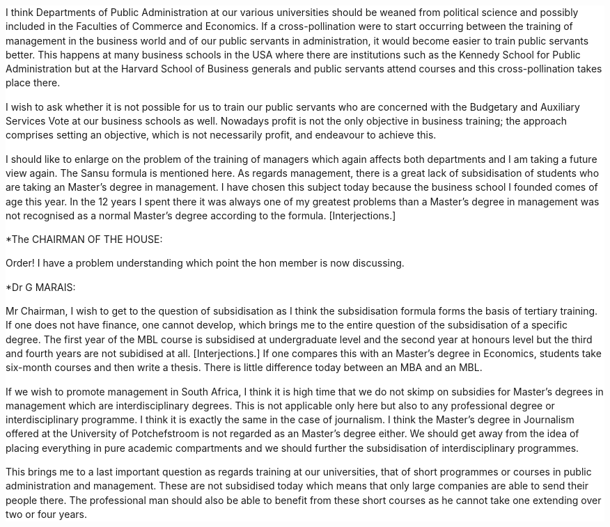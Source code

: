 <p>I think Departments of Public Administration at our various universities should be weaned from political science and possibly included in the Faculties of Commerce and Economics. If a cross-pollination were to start occurring between the training of management in the business world and of our public servants in administration, it would become easier to train public servants better. This happens at many business schools in the USA where there are institutions such as the Kennedy School for Public Administration but at the Harvard School of Business generals and public servants attend courses and this cross-pollination takes place there.</p>

<p>I wish to ask whether it is not possible for us to train our public servants who are concerned with the Budgetary and Auxiliary Services Vote at our business schools as well. Nowadays profit is not the only objective in business training; the approach comprises setting an objective, which is not necessarily profit, and endeavour to achieve this.</p>

<p>I should like to enlarge on the problem of the training of managers which again affects both departments and I am taking a future view again. The Sansu formula is mentioned here. As regards management, there is a great lack of subsidisation of students who are taking an Master&#x2019;s degree in management. I have chosen this subject today because the business school I founded comes of age this year. In the 12 years I spent there it was always one of my greatest problems than a Master&#x2019;s degree in management was not recognised as a normal Master&#x2019;s degree according to the formula. [Interjections.]</p>

</speech>

<speech by="#chairman_of_the_house">

<from>*The <person refersTo="hansard_za">CHAIRMAN OF THE HOUSE</person>:</from>

<p>Order! I have a problem understanding which point the hon member is now discussing.</p>

</speech>

<speech by="#marais">

<from>*Dr <person refersTo="hansard_za">G MARAIS</person>:</from>

<p>Mr Chairman, I wish to get to the question of subsidisation as I think the subsidisation formula forms the basis of tertiary training. If one does not have finance, one cannot develop, which brings me to the entire question of the subsidisation of a specific degree. The first year of the MBL course is subsidised at undergraduate level and the second year at honours level but the third and fourth years are not subidised at all. [Interjections.] If one compares this with an Master&#x2019;s degree in Economics, students take six-month courses and then write a thesis. There is little difference today between an MBA and an MBL.</p>

<p>If we wish to promote management in South Africa, I think it is high time that we do not skimp on subsidies for Master&#x2019;s degrees in management which are interdisciplinary degrees. This is not applicable only here but also to any professional degree or interdisciplinary programme. I think it is exactly the same in the case of journalism. I think the Master&#x2019;s degree in Journalism offered at the University of Potchefstroom is not regarded as an Master&#x2019;s degree either. We should get away from the idea of placing everything in pure academic compartments and we should further the subsidisation of interdisciplinary programmes.</p>

<p><span class="col_1377-1378" refersTo="page_0726"/>This brings me to a last important question as regards training at our universities, that of short programmes or courses in public administration and management. These are not subsidised today which means that only large companies are able to send their people there. The professional man should also be able to benefit from these short courses as he cannot take one extending over two or four years.</p>
